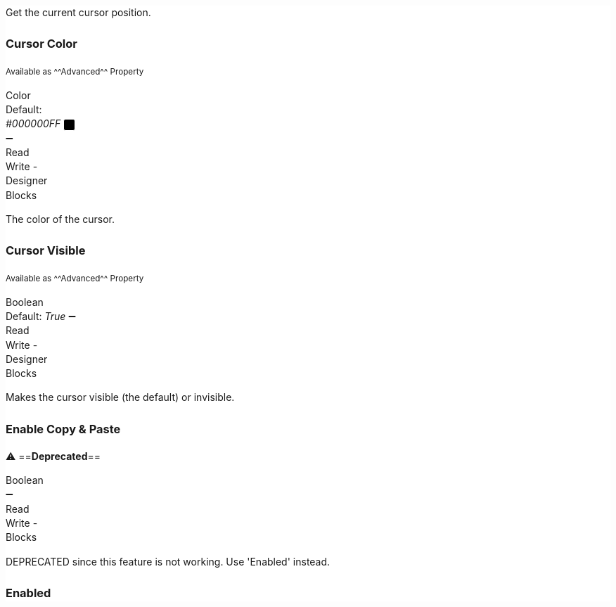 Get the current cursor position.

<div class="block" ai2-block="property" not-rendered="true" value="%7B%22componentName%22:%20%22Text%20Box%22,%20%22name%22:%20%22Current%20Position%22,%20%22getter%22:%20true%7D"></div>

### Cursor Color

<small>Available as ^^Advanced^^ Property</small>

<span style="user-select: none; white-space:pre-wrap;"><span class="chip chip-color">Color</span> <span class="chip chip-color">Default: <i>#000000FF</i>&nbsp;<span style="width: 15px; height: 15px; margin: auto; display: inline-block; border: 1px solid white; vertical-align: middle; border-radius: 3px; background-color: #000000;"></span></span> :heavy_minus_sign: <span class="chip chip-rw">Read</span> <span class="chip chip-rw">Write</span>  - <span class="chip chip-bd">Designer</span> <span class="chip chip-bd">Blocks</span></span>

The color of the cursor.

<div class="block" ai2-block="property" not-rendered="true" value="%7B%22componentName%22:%20%22Text%20Box%22,%20%22name%22:%20%22Cursor%20Color%22,%20%22getter%22:%20true%7D"></div>
<div class="block" ai2-block="property" not-rendered="true" value="%7B%22componentName%22:%20%22Text%20Box%22,%20%22name%22:%20%22Cursor%20Color%22,%20%22getter%22:%20false%7D"></div>

### Cursor Visible

<small>Available as ^^Advanced^^ Property</small>

<span style="user-select: none; white-space:pre-wrap;"><span class="chip chip-boolean">Boolean</span> <span class="chip chip-boolean">Default: <i>True</i></span> :heavy_minus_sign: <span class="chip chip-rw">Read</span> <span class="chip chip-rw">Write</span>  - <span class="chip chip-bd">Designer</span> <span class="chip chip-bd">Blocks</span></span>

Makes the cursor visible (the default) or invisible.

<div class="block" ai2-block="property" not-rendered="true" value="%7B%22componentName%22:%20%22Text%20Box%22,%20%22name%22:%20%22Cursor%20Visible%22,%20%22getter%22:%20true%7D"></div>
<div class="block" ai2-block="property" not-rendered="true" value="%7B%22componentName%22:%20%22Text%20Box%22,%20%22name%22:%20%22Cursor%20Visible%22,%20%22getter%22:%20false%7D"></div>

### Enable Copy & Paste

:warning: ==**Deprecated**==

<span style="user-select: none; white-space:pre-wrap;"><span class="chip chip-boolean">Boolean</span> :heavy_minus_sign: <span class="chip chip-rw">Read</span> <span class="chip chip-rw">Write</span>  - <span class="chip chip-bd">Blocks</span></span>

DEPRECATED since this feature is not working. Use 'Enabled' instead.

<div class="block" ai2-block="property" not-rendered="true" value="%7B%22componentName%22:%20%22Text%20Box%22,%20%22name%22:%20%22Enable%20Copy%20&%20Paste%22,%20%22getter%22:%20true%7D"></div>
<div class="block" ai2-block="property" not-rendered="true" value="%7B%22componentName%22:%20%22Text%20Box%22,%20%22name%22:%20%22Enable%20Copy%20&%20Paste%22,%20%22getter%22:%20false%7D"></div>

### Enabled
